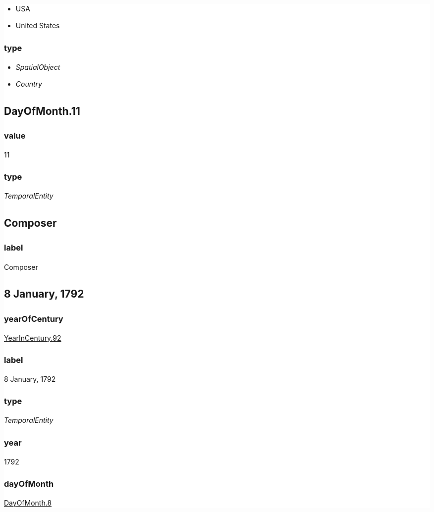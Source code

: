  - USA

 - United States

### type

 - *SpatialObject*

 - *Country*

## DayOfMonth.11

### value


11

### type


*TemporalEntity*

## Composer

### label


Composer

## 8 January, 1792

### yearOfCentury


[YearInCentury.92](#YearInCentury.92)

### label


8 January, 1792

### type


*TemporalEntity*

### year


1792

### dayOfMonth


[DayOfMonth.8](#DayOfMonth.8)
